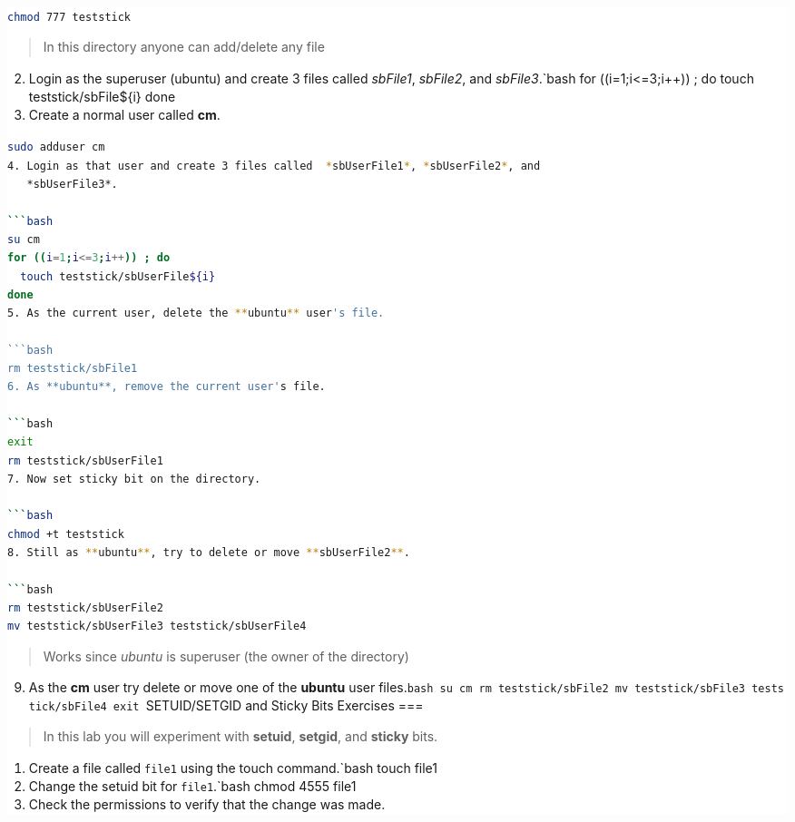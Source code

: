 ```bash
chmod 777 teststick
```
> In this directory anyone can add/delete any file

2. Login as the superuser (ubuntu) and create 3 files called  *sbFile1*, *sbFile2*,
   and *sbFile3*.`bash
for ((i=1;i<=3;i++)) ; do
  touch teststick/sbFile${i}
done
3. Create a normal user called **cm**.

```bash
sudo adduser cm
4. Login as that user and create 3 files called  *sbUserFile1*, *sbUserFile2*, and
   *sbUserFile3*.

```bash
su cm
for ((i=1;i<=3;i++)) ; do
  touch teststick/sbUserFile${i}
done
5. As the current user, delete the **ubuntu** user's file.

```bash
rm teststick/sbFile1
6. As **ubuntu**, remove the current user's file.

```bash
exit
rm teststick/sbUserFile1
7. Now set sticky bit on the directory.

```bash
chmod +t teststick
8. Still as **ubuntu**, try to delete or move **sbUserFile2**.

```bash
rm teststick/sbUserFile2
mv teststick/sbUserFile3 teststick/sbUserFile4
```
> Works since *ubuntu* is superuser (the owner of the directory)

9. As the  **cm** user try delete or move one of the  **ubuntu** user files.`bash
su cm
rm teststick/sbFile2
mv teststick/sbFile3 teststick/sbFile4
exit
`SETUID/SETGID and Sticky Bits Exercises
===

> In this lab you will experiment with  **setuid**, **setgid**, and **sticky** bits.

1. Create a file called `file1` using the touch command.`bash
touch file1
2. Change the setuid bit for `file1`.`bash
chmod 4555 file1
3. Check the permissions to verify that the change was made.
